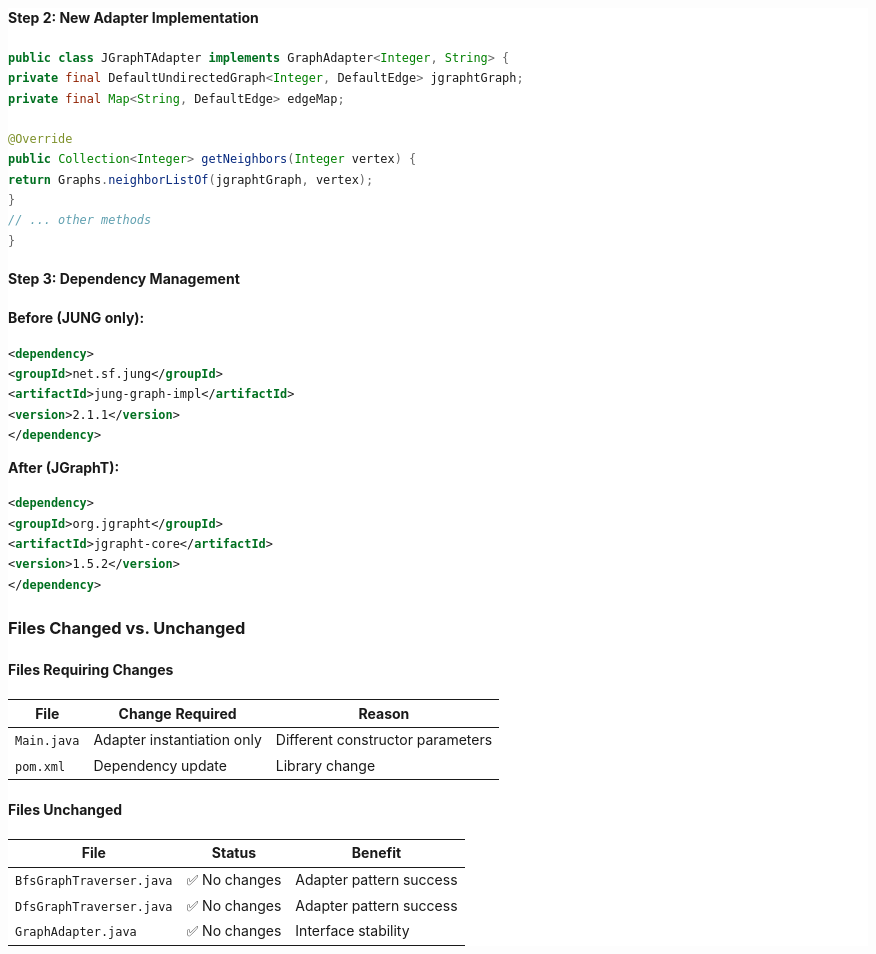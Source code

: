 #### Step 2: New Adapter Implementation

```java
public class JGraphTAdapter implements GraphAdapter<Integer, String> {
private final DefaultUndirectedGraph<Integer, DefaultEdge> jgraphtGraph;
private final Map<String, DefaultEdge> edgeMap;

@Override
public Collection<Integer> getNeighbors(Integer vertex) {
return Graphs.neighborListOf(jgraphtGraph, vertex);
}
// ... other methods
}
```

#### Step 3: Dependency Management

**Before (JUNG only):**

```xml
<dependency>
<groupId>net.sf.jung</groupId>
<artifactId>jung-graph-impl</artifactId>
<version>2.1.1</version>
</dependency>
```

**After (JGraphT):**

```xml
<dependency>
<groupId>org.jgrapht</groupId>
<artifactId>jgrapht-core</artifactId>
<version>1.5.2</version>
</dependency>
```

### Files Changed vs. Unchanged

#### Files Requiring Changes

| File        | Change Required            | Reason                           |
| ----------- | -------------------------- | -------------------------------- |
| `Main.java` | Adapter instantiation only | Different constructor parameters |
| `pom.xml`   | Dependency update          | Library change                   |

#### Files Unchanged

| File                     | Status        | Benefit                 |
| ------------------------ | ------------- | ----------------------- |
| `BfsGraphTraverser.java` | ✅ No changes | Adapter pattern success |
| `DfsGraphTraverser.java` | ✅ No changes | Adapter pattern success |
| `GraphAdapter.java`      | ✅ No changes | Interface stability     |
